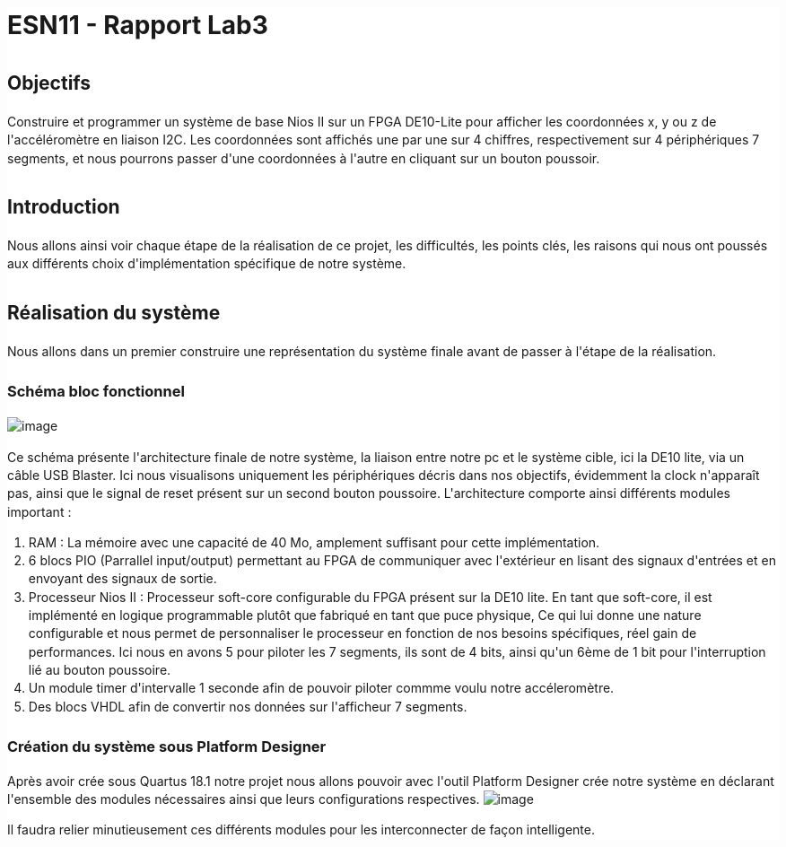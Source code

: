 # ESN11 - Rapport Lab3

## Objectifs
Construire et programmer un système de base Nios II sur un FPGA DE10-Lite pour afficher les coordonnées x, y ou z de l'accéléromètre en liaison I2C. Les coordonnées sont affichés une par une sur 4 chiffres, respectivement sur 4 périphériques 7 segments, et nous pourrons passer d'une coordonnées à l'autre en cliquant sur un bouton poussoir.

## Introduction
Nous allons ainsi voir chaque étape de la réalisation de ce projet, les difficultés, les points clés, les raisons qui nous ont poussés aux différents choix d'implémentation spécifique de notre système.

## Réalisation du système
Nous allons dans un premier construire une représentation du système finale avant de passer à l'étape de la réalisation.

### Schéma bloc fonctionnel

<img width="437" alt="image" src="https://github.com/ESN2024/Jacquet_lab3/assets/127327962/fd569cf4-8440-4c9c-bfce-a6793141c535">


Ce schéma présente l'architecture finale de notre système, la liaison entre notre pc et le système cible, ici la DE10 lite, via un câble USB Blaster. Ici nous visualisons uniquement les périphériques décris dans nos objectifs, évidemment la clock n'apparaît pas, ainsi que le signal de reset présent sur un second bouton poussoire.
L'architecture comporte ainsi différents modules important : 
1. RAM : La mémoire avec une capacité de 40 Mo, amplement suffisant pour cette implémentation.
2. 6 blocs PIO (Parrallel input/output) permettant au FPGA de communiquer avec l'extérieur en lisant des signaux d'entrées et en envoyant des signaux de sortie.
3. Processeur Nios II : Processeur soft-core configurable du FPGA présent sur la DE10 lite. En tant que soft-core, il est implémenté en logique programmable plutôt que fabriqué en tant que puce physique, Ce qui lui donne une nature configurable et nous permet de personnaliser le processeur en fonction de nos besoins spécifiques, réel gain de performances. Ici nous en avons 5 pour piloter les 7 segments, ils sont de 4 bits, ainsi qu'un 6ème de 1 bit pour l'interruption lié au bouton poussoire.
4. Un module timer d'intervalle 1 seconde afin de pouvoir piloter commme voulu notre accéleromètre.
5. Des blocs VHDL afin de convertir nos données sur l'afficheur 7 segments.

### Création du système sous Platform Designer
Après avoir crée sous Quartus 18.1 notre projet nous allons pouvoir avec l'outil Platform Designer crée notre système en déclarant l'ensemble des modules nécessaires ainsi que leurs configurations respectives.
<img width="404" alt="image" src="https://github.com/ESN2024/Jacquet_lab3/assets/127327962/3a15ec49-a7cc-4706-bc67-405d3a103e5a">


Il faudra relier minutieusement ces différents modules pour les interconnecter de façon intelligente.
